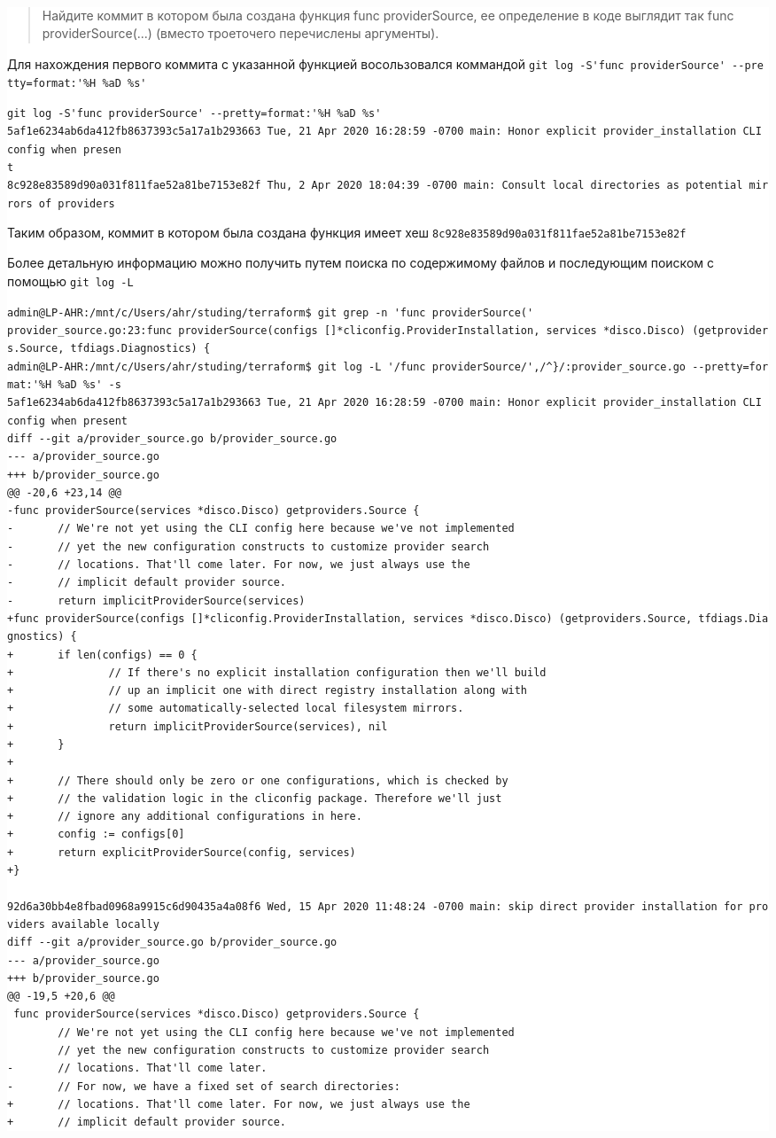 > Найдите коммит в котором была создана функция func providerSource, ее определение в коде выглядит так func providerSource(...) (вместо троеточего перечислены аргументы).

Для нахождения первого коммита с указанной функцией восользовался коммандой `git log -S'func providerSource' --pretty=format:'%H %aD %s'`
```
git log -S'func providerSource' --pretty=format:'%H %aD %s'
5af1e6234ab6da412fb8637393c5a17a1b293663 Tue, 21 Apr 2020 16:28:59 -0700 main: Honor explicit provider_installation CLI config when presen
t
8c928e83589d90a031f811fae52a81be7153e82f Thu, 2 Apr 2020 18:04:39 -0700 main: Consult local directories as potential mirrors of providers
```
Таким образом, коммит в котором была создана функция имеет хеш
`8c928e83589d90a031f811fae52a81be7153e82f`

Более детальную информацию можно получить путем поиска по содержимому файлов и последующим поиском с помощью `git log -L`
```
admin@LP-AHR:/mnt/c/Users/ahr/studing/terraform$ git grep -n 'func providerSource('
provider_source.go:23:func providerSource(configs []*cliconfig.ProviderInstallation, services *disco.Disco) (getproviders.Source, tfdiags.Diagnostics) {
admin@LP-AHR:/mnt/c/Users/ahr/studing/terraform$ git log -L '/func providerSource/',/^}/:provider_source.go --pretty=format:'%H %aD %s' -s
5af1e6234ab6da412fb8637393c5a17a1b293663 Tue, 21 Apr 2020 16:28:59 -0700 main: Honor explicit provider_installation CLI config when present
diff --git a/provider_source.go b/provider_source.go
--- a/provider_source.go
+++ b/provider_source.go
@@ -20,6 +23,14 @@
-func providerSource(services *disco.Disco) getproviders.Source {
-       // We're not yet using the CLI config here because we've not implemented
-       // yet the new configuration constructs to customize provider search
-       // locations. That'll come later. For now, we just always use the
-       // implicit default provider source.
-       return implicitProviderSource(services)
+func providerSource(configs []*cliconfig.ProviderInstallation, services *disco.Disco) (getproviders.Source, tfdiags.Diagnostics) {
+       if len(configs) == 0 {
+               // If there's no explicit installation configuration then we'll build
+               // up an implicit one with direct registry installation along with
+               // some automatically-selected local filesystem mirrors.
+               return implicitProviderSource(services), nil
+       }
+
+       // There should only be zero or one configurations, which is checked by
+       // the validation logic in the cliconfig package. Therefore we'll just
+       // ignore any additional configurations in here.
+       config := configs[0]
+       return explicitProviderSource(config, services)
+}

92d6a30bb4e8fbad0968a9915c6d90435a4a08f6 Wed, 15 Apr 2020 11:48:24 -0700 main: skip direct provider installation for providers available locally
diff --git a/provider_source.go b/provider_source.go
--- a/provider_source.go
+++ b/provider_source.go
@@ -19,5 +20,6 @@
 func providerSource(services *disco.Disco) getproviders.Source {
        // We're not yet using the CLI config here because we've not implemented
        // yet the new configuration constructs to customize provider search
-       // locations. That'll come later.
-       // For now, we have a fixed set of search directories:
+       // locations. That'll come later. For now, we just always use the
+       // implicit default provider source.
```